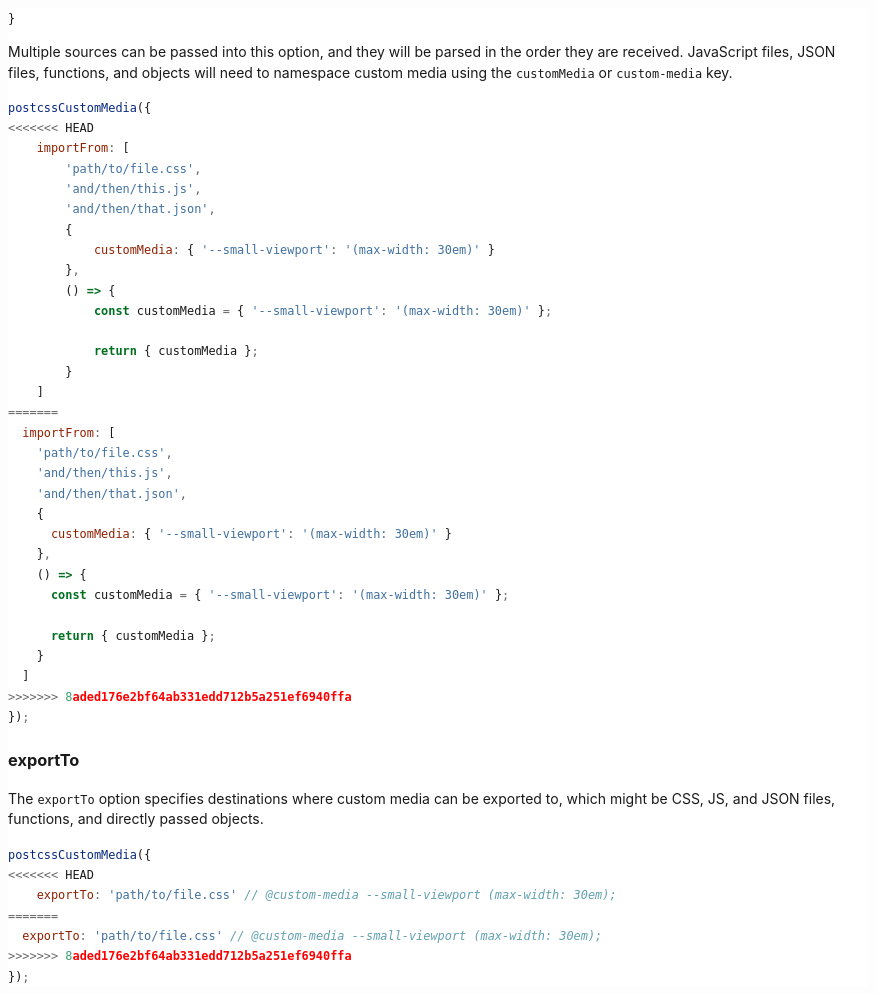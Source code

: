 ```pcss
}
```

Multiple sources can be passed into this option, and they will be parsed in the
order they are received. JavaScript files, JSON files, functions, and objects
will need to namespace custom media using the `customMedia` or
`custom-media` key.

```js
postcssCustomMedia({
<<<<<<< HEAD
	importFrom: [
		'path/to/file.css',
		'and/then/this.js',
		'and/then/that.json',
		{
			customMedia: { '--small-viewport': '(max-width: 30em)' }
		},
		() => {
			const customMedia = { '--small-viewport': '(max-width: 30em)' };

			return { customMedia };
		}
	]
=======
  importFrom: [
    'path/to/file.css',
    'and/then/this.js',
    'and/then/that.json',
    {
      customMedia: { '--small-viewport': '(max-width: 30em)' }
    },
    () => {
      const customMedia = { '--small-viewport': '(max-width: 30em)' };

      return { customMedia };
    }
  ]
>>>>>>> 8aded176e2bf64ab331edd712b5a251ef6940ffa
});
```

### exportTo

The `exportTo` option specifies destinations where custom media can be exported
to, which might be CSS, JS, and JSON files, functions, and directly passed
objects.

```js
postcssCustomMedia({
<<<<<<< HEAD
	exportTo: 'path/to/file.css' // @custom-media --small-viewport (max-width: 30em);
=======
  exportTo: 'path/to/file.css' // @custom-media --small-viewport (max-width: 30em);
>>>>>>> 8aded176e2bf64ab331edd712b5a251ef6940ffa
});
```
